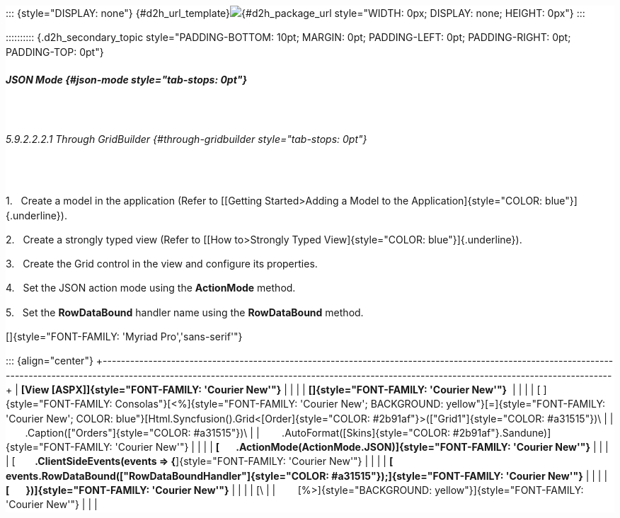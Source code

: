 ::: {style="DISPLAY: none"}
[](ms-xhelp:///?Id=d2h_url_template){#d2h_url_template}![](!package_url!){#d2h_package_url style="WIDTH: 0px; DISPLAY: none; HEIGHT: 0px"}
:::

:::::::::: {.d2h_secondary_topic style="PADDING-BOTTOM: 10pt; MARGIN: 0pt; PADDING-LEFT: 0pt; PADDING-RIGHT: 0pt; PADDING-TOP: 0pt"}
##### JSON Mode {#json-mode style="tab-stops: 0pt"}

 

###### 5.9.2.2.2.1 Through GridBuilder {#through-gridbuilder style="tab-stops: 0pt"}

 

1.   Create a model in the application (Refer to [[Getting Started\>Adding a Model to the Application]{style="COLOR: blue"}]{.underline}).

2.   Create a strongly typed view (Refer to [[How to\>Strongly Typed View]{style="COLOR: blue"}]{.underline}).

3.   Create the Grid control in the view and configure its properties.

4.   Set the JSON action mode using the **ActionMode** method.

5.   Set the **RowDataBound** handler name using the **RowDataBound** method.

[]{style="FONT-FAMILY: 'Myriad Pro','sans-serif'"} 

::: {align="center"}
+-----------------------------------------------------------------------------------------------------------------------------------------------------------------------------------------------------------------------------------------------------+
| **[View \[ASPX\]]{style="FONT-FAMILY: 'Courier New'"}**                                                                                                                                                                                             |
|                                                                                                                                                                                                                                                     |
| **[]{style="FONT-FAMILY: 'Courier New'"}**                                                                                                                                                                                                          |
|                                                                                                                                                                                                                                                     |
| [ ]{style="FONT-FAMILY: Consolas"}[\<%]{style="FONT-FAMILY: 'Courier New'; BACKGROUND: yellow"}[=]{style="FONT-FAMILY: 'Courier New'; COLOR: blue"}[Html.Syncfusion().Grid\<[Order]{style="COLOR: #2b91af"}\>([\"Grid1\"]{style="COLOR: #a31515"})\ |
|        .Caption([\"Orders\"]{style="COLOR: #a31515"})\                                                                                                                                                                                              |
|        .AutoFormat([Skins]{style="COLOR: #2b91af"}.Sandune)]{style="FONT-FAMILY: 'Courier New'"}                                                                                                                                                    |
|                                                                                                                                                                                                                                                     |
| **[       .ActionMode(ActionMode.JSON)]{style="FONT-FAMILY: 'Courier New'"}**                                                                                                                                                                       |
|                                                                                                                                                                                                                                                     |
| [       **.ClientSideEvents(events =\> {**]{style="FONT-FAMILY: 'Courier New'"}                                                                                                                                                                     |
|                                                                                                                                                                                                                                                     |
| **[               events.RowDataBound([\"RowDataBoundHandler\"]{style="COLOR: #a31515"});]{style="FONT-FAMILY: 'Courier New'"}**                                                                                                                    |
|                                                                                                                                                                                                                                                     |
| **[       })]{style="FONT-FAMILY: 'Courier New'"}**                                                                                                                                                                                                 |
|                                                                                                                                                                                                                                                     |
| [\                                                                                                                                                                                                                                                  |
|        [%\>]{style="BACKGROUND: yellow"}]{style="FONT-FAMILY: 'Courier New'"}                                                                                                                                                                       |
|                                                                                                                                                                                                                                                     |